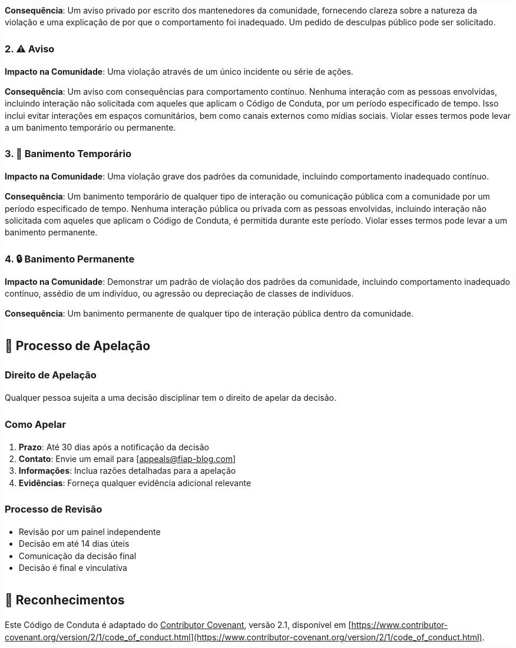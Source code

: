 **Consequência**: Um aviso privado por escrito dos mantenedores da comunidade, fornecendo clareza sobre a natureza da violação e uma explicação de por que o comportamento foi inadequado. Um pedido de desculpas público pode ser solicitado.

### 2. ⚠️ Aviso
**Impacto na Comunidade**: Uma violação através de um único incidente ou série de ações.

**Consequência**: Um aviso com consequências para comportamento contínuo. Nenhuma interação com as pessoas envolvidas, incluindo interação não solicitada com aqueles que aplicam o Código de Conduta, por um período especificado de tempo. Isso inclui evitar interações em espaços comunitários, bem como canais externos como mídias sociais. Violar esses termos pode levar a um banimento temporário ou permanente.

### 3. 🚫 Banimento Temporário
**Impacto na Comunidade**: Uma violação grave dos padrões da comunidade, incluindo comportamento inadequado contínuo.

**Consequência**: Um banimento temporário de qualquer tipo de interação ou comunicação pública com a comunidade por um período especificado de tempo. Nenhuma interação pública ou privada com as pessoas envolvidas, incluindo interação não solicitada com aqueles que aplicam o Código de Conduta, é permitida durante este período. Violar esses termos pode levar a um banimento permanente.

### 4. 🔒 Banimento Permanente
**Impacto na Comunidade**: Demonstrar um padrão de violação dos padrões da comunidade, incluindo comportamento inadequado contínuo, assédio de um indivíduo, ou agressão ou depreciação de classes de indivíduos.

**Consequência**: Um banimento permanente de qualquer tipo de interação pública dentro da comunidade.

## 🔄 Processo de Apelação

### Direito de Apelação
Qualquer pessoa sujeita a uma decisão disciplinar tem o direito de apelar da decisão.

### Como Apelar
1. **Prazo**: Até 30 dias após a notificação da decisão
2. **Contato**: Envie um email para [appeals@fiap-blog.com]
3. **Informações**: Inclua razões detalhadas para a apelação
4. **Evidências**: Forneça qualquer evidência adicional relevante

### Processo de Revisão
- Revisão por um painel independente
- Decisão em até 14 dias úteis
- Comunicação da decisão final
- Decisão é final e vinculativa

## 🙏 Reconhecimentos

Este Código de Conduta é adaptado do [Contributor Covenant](https://www.contributor-covenant.org), versão 2.1, disponível em [https://www.contributor-covenant.org/version/2/1/code_of_conduct.html](https://www.contributor-covenant.org/version/2/1/code_of_conduct.html).
